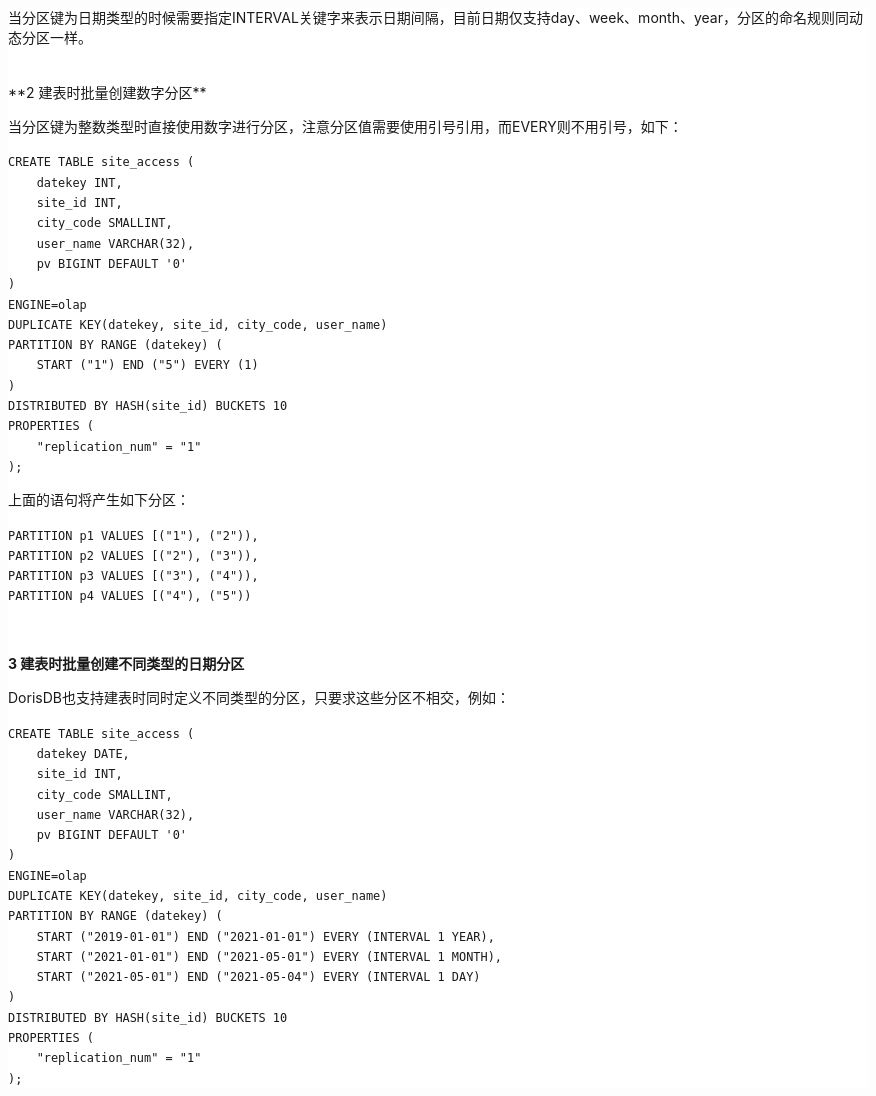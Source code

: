 当分区键为日期类型的时候需要指定INTERVAL关键字来表示日期间隔，目前日期仅支持day、week、month、year，分区的命名规则同动态分区一样。

<br>
**2 建表时批量创建数字分区**

当分区键为整数类型时直接使用数字进行分区，注意分区值需要使用引号引用，而EVERY则不用引号，如下：

~~~
CREATE TABLE site_access (
    datekey INT,
    site_id INT,
    city_code SMALLINT,
    user_name VARCHAR(32),
    pv BIGINT DEFAULT '0'
)
ENGINE=olap
DUPLICATE KEY(datekey, site_id, city_code, user_name)
PARTITION BY RANGE (datekey) (
    START ("1") END ("5") EVERY (1)
)
DISTRIBUTED BY HASH(site_id) BUCKETS 10
PROPERTIES (
    "replication_num" = "1"
);
~~~

上面的语句将产生如下分区：

~~~
PARTITION p1 VALUES [("1"), ("2")),
PARTITION p2 VALUES [("2"), ("3")),
PARTITION p3 VALUES [("3"), ("4")),
PARTITION p4 VALUES [("4"), ("5"))
~~~
<br>

**3 建表时批量创建不同类型的日期分区**

DorisDB也支持建表时同时定义不同类型的分区，只要求这些分区不相交，例如：

~~~
CREATE TABLE site_access (
    datekey DATE,
    site_id INT,
    city_code SMALLINT,
    user_name VARCHAR(32),
    pv BIGINT DEFAULT '0'
)
ENGINE=olap
DUPLICATE KEY(datekey, site_id, city_code, user_name)
PARTITION BY RANGE (datekey) (
    START ("2019-01-01") END ("2021-01-01") EVERY (INTERVAL 1 YEAR),
    START ("2021-01-01") END ("2021-05-01") EVERY (INTERVAL 1 MONTH),
    START ("2021-05-01") END ("2021-05-04") EVERY (INTERVAL 1 DAY)
)
DISTRIBUTED BY HASH(site_id) BUCKETS 10
PROPERTIES (
    "replication_num" = "1"
);

~~~
